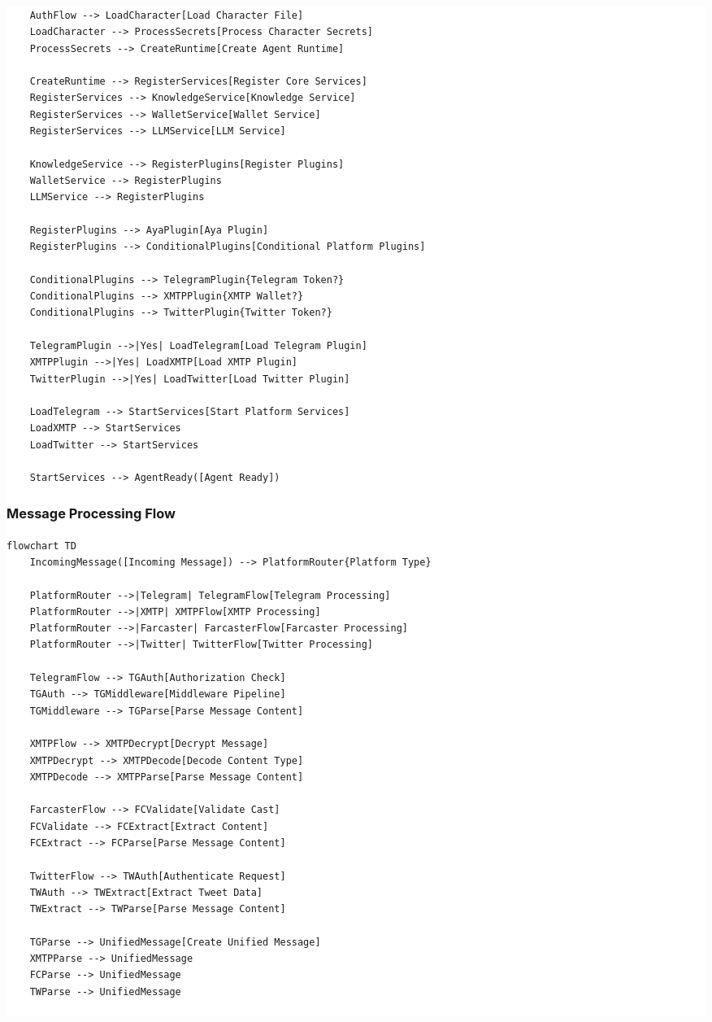 ```mermaid
    AuthFlow --> LoadCharacter[Load Character File]
    LoadCharacter --> ProcessSecrets[Process Character Secrets]
    ProcessSecrets --> CreateRuntime[Create Agent Runtime]
    
    CreateRuntime --> RegisterServices[Register Core Services]
    RegisterServices --> KnowledgeService[Knowledge Service]
    RegisterServices --> WalletService[Wallet Service]
    RegisterServices --> LLMService[LLM Service]
    
    KnowledgeService --> RegisterPlugins[Register Plugins]
    WalletService --> RegisterPlugins
    LLMService --> RegisterPlugins
    
    RegisterPlugins --> AyaPlugin[Aya Plugin]
    RegisterPlugins --> ConditionalPlugins[Conditional Platform Plugins]
    
    ConditionalPlugins --> TelegramPlugin{Telegram Token?}
    ConditionalPlugins --> XMTPPlugin{XMTP Wallet?}
    ConditionalPlugins --> TwitterPlugin{Twitter Token?}
    
    TelegramPlugin -->|Yes| LoadTelegram[Load Telegram Plugin]
    XMTPPlugin -->|Yes| LoadXMTP[Load XMTP Plugin]
    TwitterPlugin -->|Yes| LoadTwitter[Load Twitter Plugin]
    
    LoadTelegram --> StartServices[Start Platform Services]
    LoadXMTP --> StartServices
    LoadTwitter --> StartServices
    
    StartServices --> AgentReady([Agent Ready])
```

### Message Processing Flow

```mermaid
flowchart TD
    IncomingMessage([Incoming Message]) --> PlatformRouter{Platform Type}
    
    PlatformRouter -->|Telegram| TelegramFlow[Telegram Processing]
    PlatformRouter -->|XMTP| XMTPFlow[XMTP Processing]
    PlatformRouter -->|Farcaster| FarcasterFlow[Farcaster Processing]
    PlatformRouter -->|Twitter| TwitterFlow[Twitter Processing]
    
    TelegramFlow --> TGAuth[Authorization Check]
    TGAuth --> TGMiddleware[Middleware Pipeline]
    TGMiddleware --> TGParse[Parse Message Content]
    
    XMTPFlow --> XMTPDecrypt[Decrypt Message]
    XMTPDecrypt --> XMTPDecode[Decode Content Type]
    XMTPDecode --> XMTPParse[Parse Message Content]
    
    FarcasterFlow --> FCValidate[Validate Cast]
    FCValidate --> FCExtract[Extract Content]
    FCExtract --> FCParse[Parse Message Content]
    
    TwitterFlow --> TWAuth[Authenticate Request]
    TWAuth --> TWExtract[Extract Tweet Data]
    TWExtract --> TWParse[Parse Message Content]
    
    TGParse --> UnifiedMessage[Create Unified Message]
    XMTPParse --> UnifiedMessage
    FCParse --> UnifiedMessage
    TWParse --> UnifiedMessage
    
```
